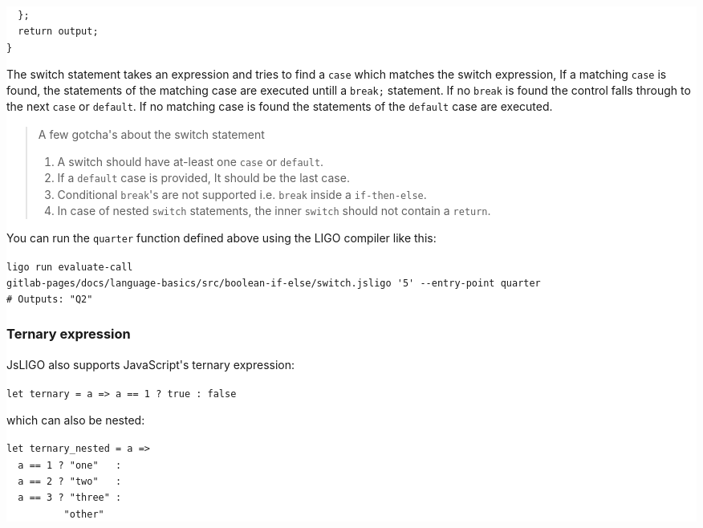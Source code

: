 ```jsligo group=switch
  };
  return output;
}
```

The switch statement takes an expression and tries to find a `case` which matches the switch expression,
If a matching `case` is found, the statements of the matching case are executed untill a `break;` statement.
If no `break` is found the control falls through to the next `case` or `default`. If no matching case is found
the statements of the `default` case are executed.

> A few gotcha's about the switch statement
> 1. A switch should have at-least one `case` or `default`.
> 2. If a `default` case is provided, It should be the last case.
> 3. Conditional `break`'s are not supported i.e. `break` inside a `if-then-else`.
> 4. In case of nested `switch` statements, the inner `switch` should not contain a `return`.

You can run the `quarter` function defined above using the LIGO compiler
like this:
```shell
ligo run evaluate-call
gitlab-pages/docs/language-basics/src/boolean-if-else/switch.jsligo '5' --entry-point quarter
# Outputs: "Q2"
```

### Ternary expression
JsLIGO also supports JavaScript's ternary expression:

```jsligo
let ternary = a => a == 1 ? true : false
```

which can also be nested:

```jsligo
let ternary_nested = a => 
  a == 1 ? "one"   : 
  a == 2 ? "two"   : 
  a == 3 ? "three" : 
          "other"
```

</Syntax>

